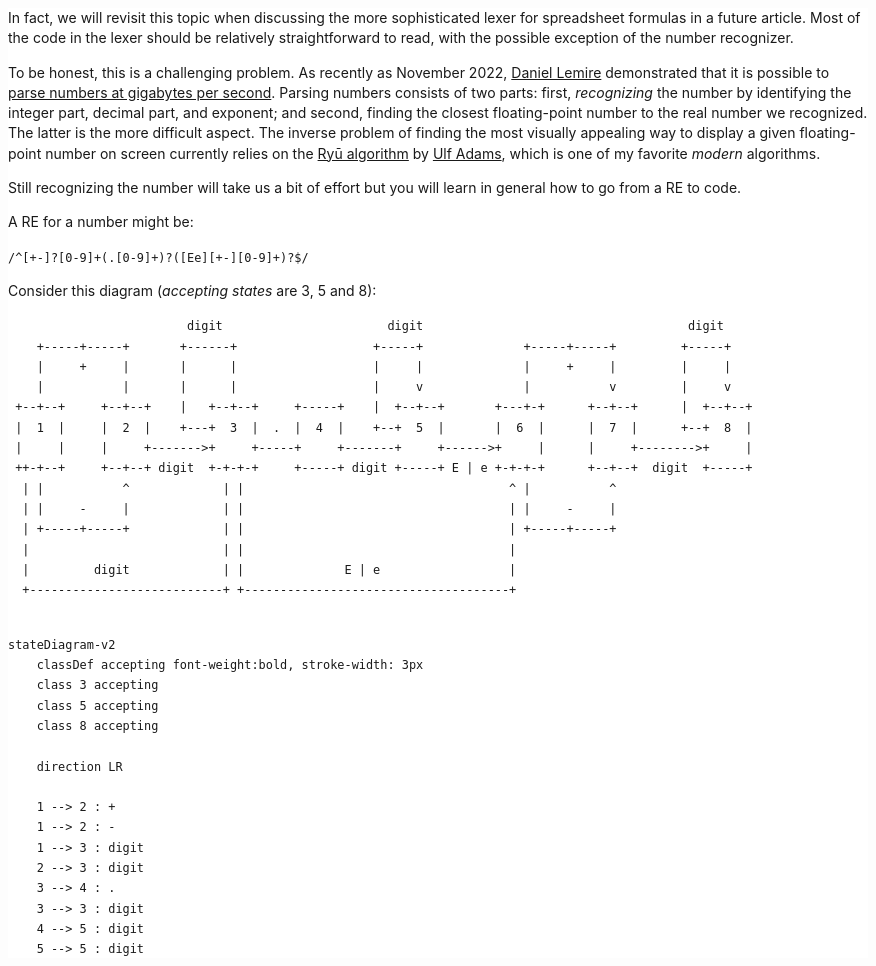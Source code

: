 In fact, we will revisit this topic when discussing the more sophisticated lexer for spreadsheet formulas in a future article. Most of the code in the lexer should be relatively straightforward to read, with the possible exception of the number recognizer.

To be honest, this is a challenging problem. As recently as November 2022, [Daniel Lemire](https://lemire.me/en/) demonstrated that it is possible to [parse numbers at gigabytes per second](https://lemire.me/blog/2021/01/29/number-parsing-at-a-gigabyte-per-second/). Parsing numbers consists of two parts: first, _recognizing_ the number by identifying the integer part, decimal part, and exponent; and second, finding the closest floating-point number to the real number we recognized. The latter is the more difficult aspect. The inverse problem of finding the most visually appealing way to display a given floating-point number on screen currently relies on the [Ryū algorithm](https://github.com/ulfjack/ryu) by [Ulf Adams](https://www.youtube.com/watch?v=kw-U6smcLzk&ab_channel=PLDI2018), which is one of my favorite _modern_ algorithms.

Still recognizing the number will take us a bit of effort but you will learn in general how to go from a RE to code.

A RE for a number might be:

```
/^[+-]?[0-9]+(.[0-9]+)?([Ee][+-][0-9]+)?$/
```

Consider this diagram (_accepting states_ are 3, 5 and 8):
```
                         digit                       digit                                     digit
    +-----+-----+       +------+                   +-----+              +-----+-----+         +-----+
    |     +     |       |      |                   |     |              |     +     |         |     |
    |           |       |      |                   |     v              |           v         |     v
 +--+--+     +--+--+    |   +--+--+     +-----+    |  +--+--+       +---+-+      +--+--+      |  +--+--+
 |  1  |     |  2  |    +---+  3  |  .  |  4  |    +--+  5  |       |  6  |      |  7  |      +--+  8  |
 |     |     |     +------->+     +-----+     +-------+     +------>+     |      |     +-------->+     |
 ++-+--+     +--+--+ digit  +-+-+-+     +-----+ digit +-----+ E | e +-+-+-+      +--+--+  digit  +-----+
  | |           ^             | |                                     ^ |           ^
  | |     -     |             | |                                     | |     -     |
  | +-----+-----+             | |                                     | +-----+-----+
  |                           | |                                     |
  |         digit             | |              E | e                  |
  +---------------------------+ +-------------------------------------+
    
```

```mermaid
stateDiagram-v2
    classDef accepting font-weight:bold, stroke-width: 3px    
    class 3 accepting
    class 5 accepting
    class 8 accepting

    direction LR

    1 --> 2 : +
    1 --> 2 : -
    1 --> 3 : digit
    2 --> 3 : digit
    3 --> 4 : .
    3 --> 3 : digit
    4 --> 5 : digit
    5 --> 5 : digit
```